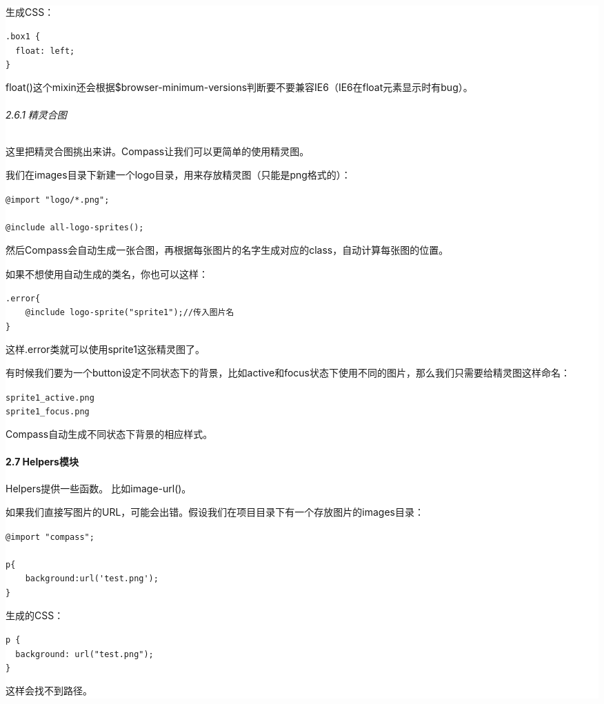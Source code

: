 生成CSS：

```
.box1 {
  float: left;
}
```
float()这个mixin还会根据$browser-minimum-versions判断要不要兼容IE6（IE6在float元素显示时有bug）。

###### 2.6.1 精灵合图

这里把精灵合图挑出来讲。Compass让我们可以更简单的使用精灵图。

我们在images目录下新建一个logo目录，用来存放精灵图（只能是png格式的）：

```
@import "logo/*.png";

@include all-logo-sprites();
```

然后Compass会自动生成一张合图，再根据每张图片的名字生成对应的class，自动计算每张图的位置。

如果不想使用自动生成的类名，你也可以这样：

```
.error{
    @include logo-sprite("sprite1");//传入图片名
}
```
这样.error类就可以使用sprite1这张精灵图了。

有时候我们要为一个button设定不同状态下的背景，比如active和focus状态下使用不同的图片，那么我们只需要给精灵图这样命名：

```
sprite1_active.png
sprite1_focus.png
```
Compass自动生成不同状态下背景的相应样式。

#### 2.7 Helpers模块

Helpers提供一些函数。
比如image-url()。

如果我们直接写图片的URL，可能会出错。假设我们在项目目录下有一个存放图片的images目录：

```
@import "compass";

p{
	background:url('test.png');
}
```
生成的CSS：

```
p {
  background: url("test.png");
}
```
这样会找不到路径。
